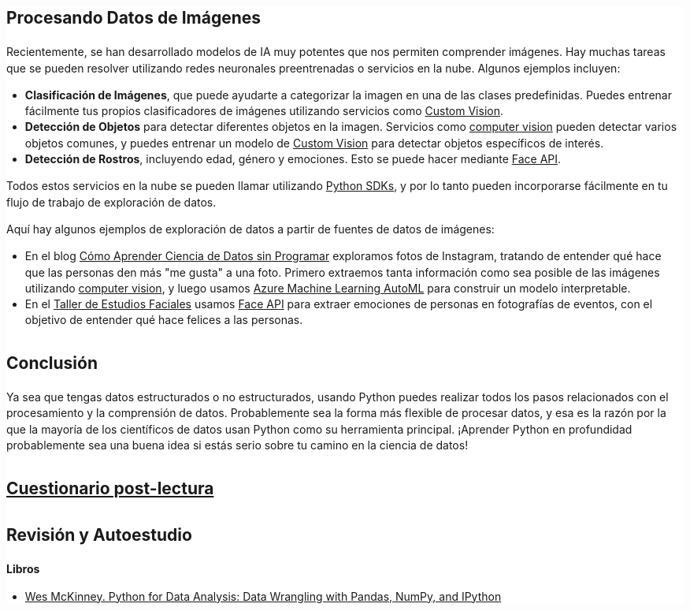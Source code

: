 ## Procesando Datos de Imágenes  

Recientemente, se han desarrollado modelos de IA muy potentes que nos permiten comprender imágenes. Hay muchas tareas que se pueden resolver utilizando redes neuronales preentrenadas o servicios en la nube. Algunos ejemplos incluyen:  

* **Clasificación de Imágenes**, que puede ayudarte a categorizar la imagen en una de las clases predefinidas. Puedes entrenar fácilmente tus propios clasificadores de imágenes utilizando servicios como [Custom Vision](https://azure.microsoft.com/services/cognitive-services/custom-vision-service/?WT.mc_id=academic-77958-bethanycheum).  
* **Detección de Objetos** para detectar diferentes objetos en la imagen. Servicios como [computer vision](https://azure.microsoft.com/services/cognitive-services/computer-vision/?WT.mc_id=academic-77958-bethanycheum) pueden detectar varios objetos comunes, y puedes entrenar un modelo de [Custom Vision](https://azure.microsoft.com/services/cognitive-services/custom-vision-service/?WT.mc_id=academic-77958-bethanycheum) para detectar objetos específicos de interés.  
* **Detección de Rostros**, incluyendo edad, género y emociones. Esto se puede hacer mediante [Face API](https://azure.microsoft.com/services/cognitive-services/face/?WT.mc_id=academic-77958-bethanycheum).  

Todos estos servicios en la nube se pueden llamar utilizando [Python SDKs](https://docs.microsoft.com/samples/azure-samples/cognitive-services-python-sdk-samples/cognitive-services-python-sdk-samples/?WT.mc_id=academic-77958-bethanycheum), y por lo tanto pueden incorporarse fácilmente en tu flujo de trabajo de exploración de datos.  

Aquí hay algunos ejemplos de exploración de datos a partir de fuentes de datos de imágenes:  
* En el blog [Cómo Aprender Ciencia de Datos sin Programar](https://soshnikov.com/azure/how-to-learn-data-science-without-coding/) exploramos fotos de Instagram, tratando de entender qué hace que las personas den más "me gusta" a una foto. Primero extraemos tanta información como sea posible de las imágenes utilizando [computer vision](https://azure.microsoft.com/services/cognitive-services/computer-vision/?WT.mc_id=academic-77958-bethanycheum), y luego usamos [Azure Machine Learning AutoML](https://docs.microsoft.com/azure/machine-learning/concept-automated-ml/?WT.mc_id=academic-77958-bethanycheum) para construir un modelo interpretable.  
* En el [Taller de Estudios Faciales](https://github.com/CloudAdvocacy/FaceStudies) usamos [Face API](https://azure.microsoft.com/services/cognitive-services/face/?WT.mc_id=academic-77958-bethanycheum) para extraer emociones de personas en fotografías de eventos, con el objetivo de entender qué hace felices a las personas.  

## Conclusión  

Ya sea que tengas datos estructurados o no estructurados, usando Python puedes realizar todos los pasos relacionados con el procesamiento y la comprensión de datos. Probablemente sea la forma más flexible de procesar datos, y esa es la razón por la que la mayoría de los científicos de datos usan Python como su herramienta principal. ¡Aprender Python en profundidad probablemente sea una buena idea si estás serio sobre tu camino en la ciencia de datos!  

## [Cuestionario post-lectura](https://ff-quizzes.netlify.app/en/ds/quiz/13)  

## Revisión y Autoestudio  

**Libros**  
* [Wes McKinney. Python for Data Analysis: Data Wrangling with Pandas, NumPy, and IPython](https://www.amazon.com/gp/product/1491957662)  
